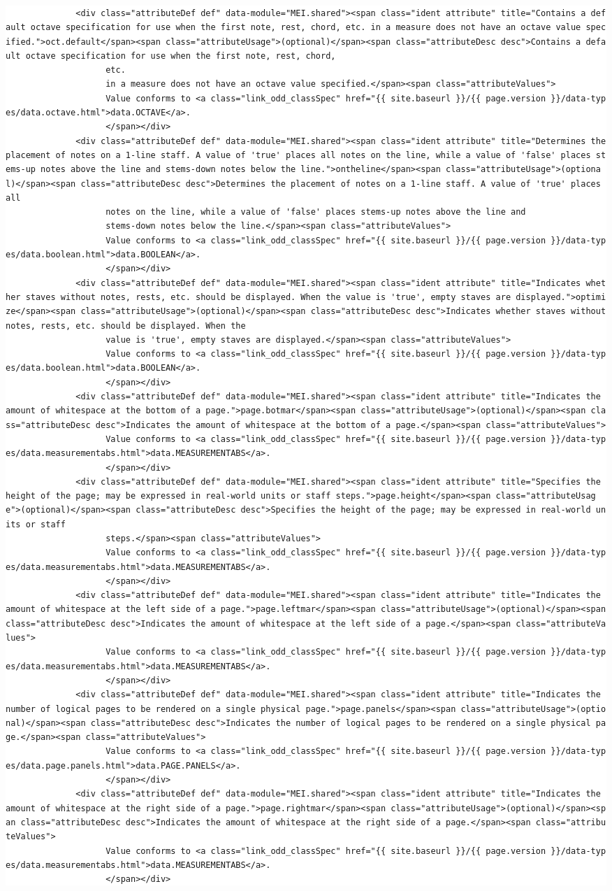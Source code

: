                  <div class="attributeDef def" data-module="MEI.shared"><span class="ident attribute" title="Contains a default octave specification for use when the first note, rest, chord, etc. in a measure does not have an octave value specified.">oct.default</span><span class="attributeUsage">(optional)</span><span class="attributeDesc desc">Contains a default octave specification for use when the first note, rest, chord,
                        etc.
                        in a measure does not have an octave value specified.</span><span class="attributeValues">
                        Value conforms to <a class="link_odd_classSpec" href="{{ site.baseurl }}/{{ page.version }}/data-types/data.octave.html">data.OCTAVE</a>.
                        </span></div>
                  <div class="attributeDef def" data-module="MEI.shared"><span class="ident attribute" title="Determines the placement of notes on a 1-line staff. A value of 'true' places all notes on the line, while a value of 'false' places stems-up notes above the line and stems-down notes below the line.">ontheline</span><span class="attributeUsage">(optional)</span><span class="attributeDesc desc">Determines the placement of notes on a 1-line staff. A value of 'true' places all
                        notes on the line, while a value of 'false' places stems-up notes above the line and
                        stems-down notes below the line.</span><span class="attributeValues">
                        Value conforms to <a class="link_odd_classSpec" href="{{ site.baseurl }}/{{ page.version }}/data-types/data.boolean.html">data.BOOLEAN</a>.
                        </span></div>
                  <div class="attributeDef def" data-module="MEI.shared"><span class="ident attribute" title="Indicates whether staves without notes, rests, etc. should be displayed. When the value is 'true', empty staves are displayed.">optimize</span><span class="attributeUsage">(optional)</span><span class="attributeDesc desc">Indicates whether staves without notes, rests, etc. should be displayed. When the
                        value is 'true', empty staves are displayed.</span><span class="attributeValues">
                        Value conforms to <a class="link_odd_classSpec" href="{{ site.baseurl }}/{{ page.version }}/data-types/data.boolean.html">data.BOOLEAN</a>.
                        </span></div>
                  <div class="attributeDef def" data-module="MEI.shared"><span class="ident attribute" title="Indicates the amount of whitespace at the bottom of a page.">page.botmar</span><span class="attributeUsage">(optional)</span><span class="attributeDesc desc">Indicates the amount of whitespace at the bottom of a page.</span><span class="attributeValues">
                        Value conforms to <a class="link_odd_classSpec" href="{{ site.baseurl }}/{{ page.version }}/data-types/data.measurementabs.html">data.MEASUREMENTABS</a>.
                        </span></div>
                  <div class="attributeDef def" data-module="MEI.shared"><span class="ident attribute" title="Specifies the height of the page; may be expressed in real-world units or staff steps.">page.height</span><span class="attributeUsage">(optional)</span><span class="attributeDesc desc">Specifies the height of the page; may be expressed in real-world units or staff
                        steps.</span><span class="attributeValues">
                        Value conforms to <a class="link_odd_classSpec" href="{{ site.baseurl }}/{{ page.version }}/data-types/data.measurementabs.html">data.MEASUREMENTABS</a>.
                        </span></div>
                  <div class="attributeDef def" data-module="MEI.shared"><span class="ident attribute" title="Indicates the amount of whitespace at the left side of a page.">page.leftmar</span><span class="attributeUsage">(optional)</span><span class="attributeDesc desc">Indicates the amount of whitespace at the left side of a page.</span><span class="attributeValues">
                        Value conforms to <a class="link_odd_classSpec" href="{{ site.baseurl }}/{{ page.version }}/data-types/data.measurementabs.html">data.MEASUREMENTABS</a>.
                        </span></div>
                  <div class="attributeDef def" data-module="MEI.shared"><span class="ident attribute" title="Indicates the number of logical pages to be rendered on a single physical page.">page.panels</span><span class="attributeUsage">(optional)</span><span class="attributeDesc desc">Indicates the number of logical pages to be rendered on a single physical page.</span><span class="attributeValues">
                        Value conforms to <a class="link_odd_classSpec" href="{{ site.baseurl }}/{{ page.version }}/data-types/data.page.panels.html">data.PAGE.PANELS</a>.
                        </span></div>
                  <div class="attributeDef def" data-module="MEI.shared"><span class="ident attribute" title="Indicates the amount of whitespace at the right side of a page.">page.rightmar</span><span class="attributeUsage">(optional)</span><span class="attributeDesc desc">Indicates the amount of whitespace at the right side of a page.</span><span class="attributeValues">
                        Value conforms to <a class="link_odd_classSpec" href="{{ site.baseurl }}/{{ page.version }}/data-types/data.measurementabs.html">data.MEASUREMENTABS</a>.
                        </span></div>